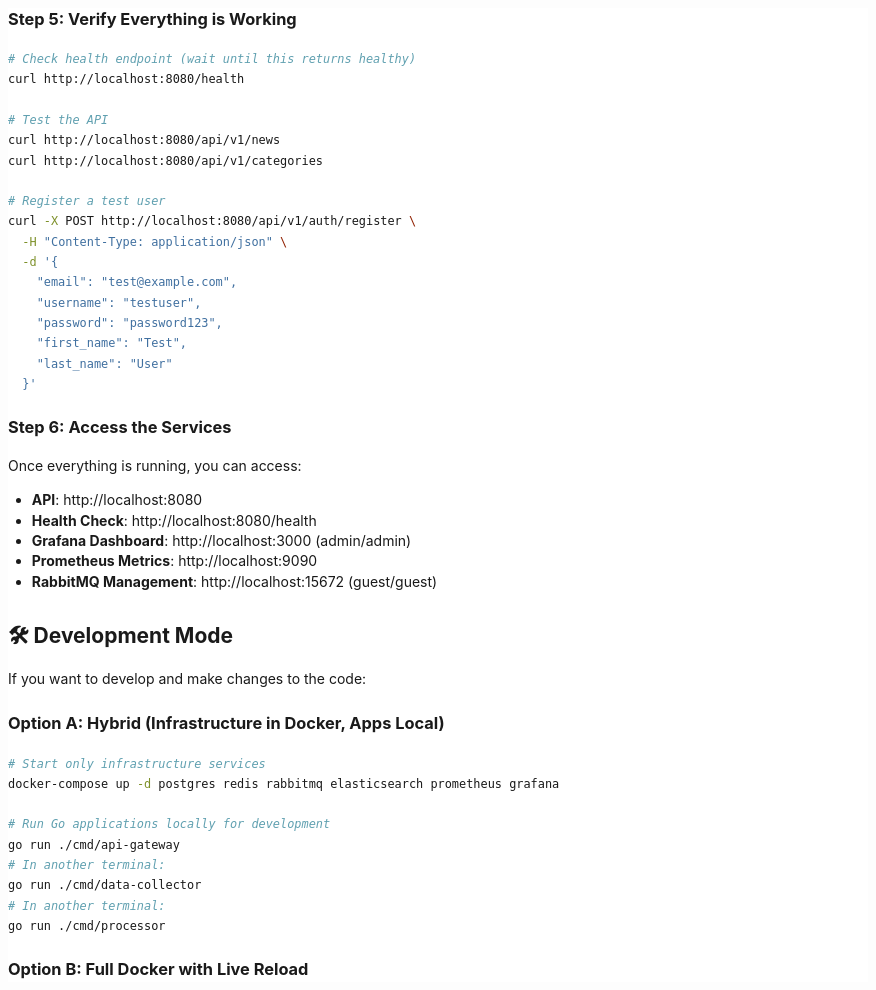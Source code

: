 ### Step 5: Verify Everything is Working

```bash
# Check health endpoint (wait until this returns healthy)
curl http://localhost:8080/health

# Test the API
curl http://localhost:8080/api/v1/news
curl http://localhost:8080/api/v1/categories

# Register a test user
curl -X POST http://localhost:8080/api/v1/auth/register \
  -H "Content-Type: application/json" \
  -d '{
    "email": "test@example.com",
    "username": "testuser",
    "password": "password123",
    "first_name": "Test",
    "last_name": "User"
  }'
```

### Step 6: Access the Services

Once everything is running, you can access:

- **API**: http://localhost:8080
- **Health Check**: http://localhost:8080/health
- **Grafana Dashboard**: http://localhost:3000 (admin/admin)
- **Prometheus Metrics**: http://localhost:9090
- **RabbitMQ Management**: http://localhost:15672 (guest/guest)

## 🛠️ Development Mode

If you want to develop and make changes to the code:

### Option A: Hybrid (Infrastructure in Docker, Apps Local)

```bash
# Start only infrastructure services
docker-compose up -d postgres redis rabbitmq elasticsearch prometheus grafana

# Run Go applications locally for development
go run ./cmd/api-gateway
# In another terminal:
go run ./cmd/data-collector
# In another terminal:
go run ./cmd/processor
```

### Option B: Full Docker with Live Reload
